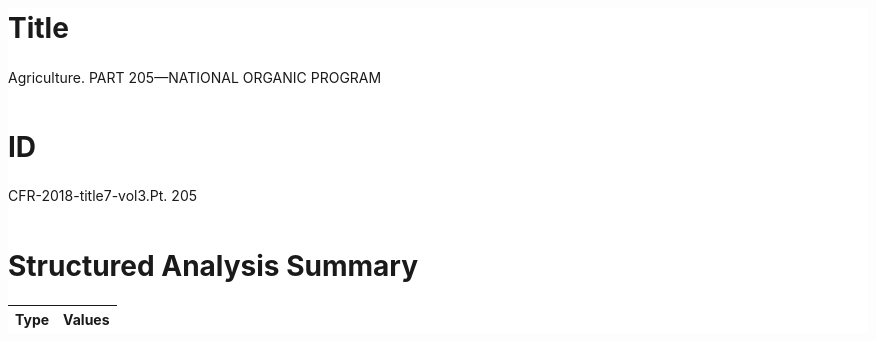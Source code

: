 # Title

 Agriculture. PART 205—NATIONAL ORGANIC PROGRAM


# ID

 CFR-2018-title7-vol3.Pt. 205


# Structured Analysis Summary

| Type        | Values                                                                                                                                                                                                                                                                                                                                                                                                                                                                                                                                                                                                                                                                                                                                                                                                                                                                                                                                                                                                                                                                                                                                                                                                                                                                                                                                                                                                                                                                                                                                                                                                                                                                                                                                                                                                                                                                                                                                                                                                                                                                                                                                                                                                                                                                                                                                                                                                                                                                                                                                                                                                                                                                       |
|:------------|:-----------------------------------------------------------------------------------------------------------------------------------------------------------------------------------------------------------------------------------------------------------------------------------------------------------------------------------------------------------------------------------------------------------------------------------------------------------------------------------------------------------------------------------------------------------------------------------------------------------------------------------------------------------------------------------------------------------------------------------------------------------------------------------------------------------------------------------------------------------------------------------------------------------------------------------------------------------------------------------------------------------------------------------------------------------------------------------------------------------------------------------------------------------------------------------------------------------------------------------------------------------------------------------------------------------------------------------------------------------------------------------------------------------------------------------------------------------------------------------------------------------------------------------------------------------------------------------------------------------------------------------------------------------------------------------------------------------------------------------------------------------------------------------------------------------------------------------------------------------------------------------------------------------------------------------------------------------------------------------------------------------------------------------------------------------------------------------------------------------------------------------------------------------------------------------------------------------------------------------------------------------------------------------------------------------------------------------------------------------------------------------------------------------------------------------------------------------------------------------------------------------------------------------------------------------------------------------------------------------------------------------------------------------------------------|